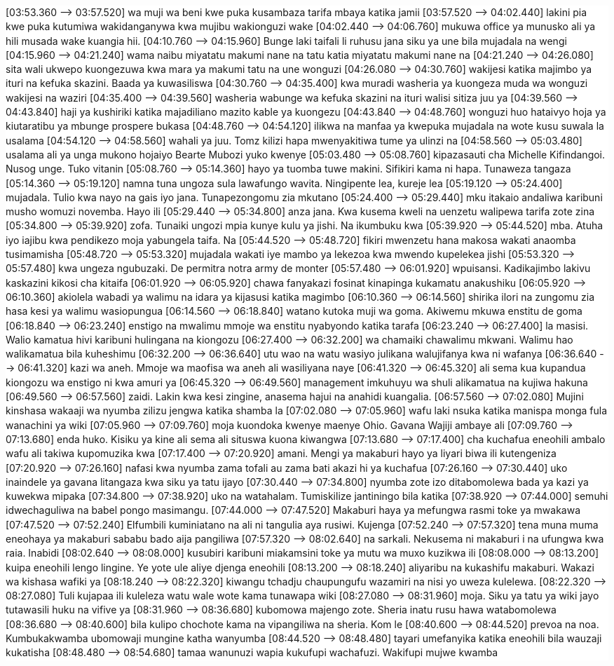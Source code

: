 [03:53.360 --> 03:57.520]  wa muji wa beni kwe puka kusambaza tarifa mbaya katika jamii
[03:57.520 --> 04:02.440]  lakini pia kwe puka kutumiwa wakidanganywa kwa mujibu wakionguzi wake
[04:02.440 --> 04:06.760]  mukuwa office ya munusko ali ya hili musada wake kuangia hii.
[04:10.760 --> 04:15.960]  Bunge laki taifali li ruhusu jana siku ya une bila mujadala na wengi
[04:15.960 --> 04:21.240]  wama naibu miyatatu makumi nane na tatu katia miyatatu makumi nane na
[04:21.240 --> 04:26.080]  sita wali ukwepo kuongezuwa kwa mara ya makumi tatu na une wonguzi
[04:26.080 --> 04:30.760]  wakijesi katika majimbo ya ituri na kefuka skazini. Baada ya kuwasiliswa
[04:30.760 --> 04:35.400]  kwa muradi washeria ya kuongeza muda wa wonguzi wakijesi na waziri
[04:35.400 --> 04:39.560]  washeria wabunge wa kefuka skazini na ituri walisi sitiza juu ya
[04:39.560 --> 04:43.840]  haji ya kushiriki katika majadiliano mazito kable ya kuongezu
[04:43.840 --> 04:48.760]  wonguzi huo hataivyo hoja ya kiutaratibu ya mbunge prospere bukasa
[04:48.760 --> 04:54.120]  ilikwa na manfaa ya kwepuka mujadala na wote kusu suwala la usalama
[04:54.120 --> 04:58.560]  wahali ya juu. Tomz kilizi hapa mwenyakitiwa tume ya ulinzi na
[04:58.560 --> 05:03.480]  usalama ali ya unga mukono hojaiyo Bearte Mubozi yuko kwenye
[05:03.480 --> 05:08.760]  kipazasauti cha Michelle Kifindangoi. Nusog unge. Tuko vitanin
[05:08.760 --> 05:14.360]  hayo ya tuomba tuwe makini. Sifikiri kama ni hapa. Tunaweza tangaza
[05:14.360 --> 05:19.120]  namna tuna ungoza sula lawafungo wavita. Ningipente lea, kureje lea
[05:19.120 --> 05:24.400]  mujadala. Tulio kwa nayo na gais iyo jana. Tunapezongomu zia mkutano
[05:24.400 --> 05:29.440]  mku itakaio andaliwa karibuni musho womuzi novemba. Hayo ili
[05:29.440 --> 05:34.800]  anza jana. Kwa kusema kweli na uenzetu walipewa tarifa zote zina
[05:34.800 --> 05:39.920]  zofa. Tunaiki ungozi mpia kunye kulu ya jishi. Na ikumbuku kwa
[05:39.920 --> 05:44.520]  mba. Atuha iyo iajibu kwa pendikezo moja yabungela taifa. Na
[05:44.520 --> 05:48.720]  fikiri mwenzetu hana makosa wakati anaomba tusimamisha
[05:48.720 --> 05:53.320]  mujadala wakati iye mambo ya lekezoa kwa mwendo kupelekea jishi
[05:53.320 --> 05:57.480]  kwa ungeza ngubuzaki. De permitra notra army de monter
[05:57.480 --> 06:01.920]  wpuisansi. Kadikajimbo lakivu kaskazini kikosi cha kitaifa
[06:01.920 --> 06:05.920]  chawa fanyakazi fosinat kinapinga kukamatu anakushiku
[06:05.920 --> 06:10.360]  akiolela wabadi ya walimu na idara ya kijasusi katika magimbo
[06:10.360 --> 06:14.560]  shirika ilori na zungomu zia hasa kesi ya walimu wasiopungua
[06:14.560 --> 06:18.840]  watano kutoka muji wa goma. Akiwemu mkuwa enstitu de goma
[06:18.840 --> 06:23.240]  enstigo na mwalimu mmoje wa enstitu nyabyondo katika tarafa
[06:23.240 --> 06:27.400]  la masisi. Walio kamatua hivi karibuni hulingana na kiongozu
[06:27.400 --> 06:32.200]  wa chamaiki chawalimu mkwani. Walimu hao walikamatua bila kuheshimu
[06:32.200 --> 06:36.640]  utu wao na watu wasiyo julikana walujifanya kwa ni wafanya
[06:36.640 --> 06:41.320]  kazi wa aneh. Mmoje wa maofisa wa aneh ali wasiliyana naye
[06:41.320 --> 06:45.320]  ali sema kua kupandua kiongozu wa enstigo ni kwa amuri ya
[06:45.320 --> 06:49.560]  management imkuhuyu wa shuli alikamatua na kujiwa hakuna
[06:49.560 --> 06:57.560]  zaidi. Lakin kwa kesi zingine, anasema hajui na anahidi kuangalia.
[06:57.560 --> 07:02.080]  Mujini kinshasa wakaaji wa nyumba zilizu jengwa katika shamba la
[07:02.080 --> 07:05.960]  wafu laki nsuka katika manispa monga fula wanachini ya wiki
[07:05.960 --> 07:09.760]  moja kuondoka kwenye maenye Ohio. Gavana Wajiji ambaye ali
[07:09.760 --> 07:13.680]  enda huko. Kisiku ya kine ali sema ali situswa kuona kiwangwa
[07:13.680 --> 07:17.400]  cha kuchafua eneohili ambalo wafu ali takiwa kupomuzika kwa
[07:17.400 --> 07:20.920]  amani. Mengi ya makaburi hayo ya liyari biwa ili kutengeniza
[07:20.920 --> 07:26.160]  nafasi kwa nyumba zama tofali au zama bati akazi hi ya kuchafua
[07:26.160 --> 07:30.440]  uko inaindele ya gavana litangaza kwa siku ya tatu ijayo
[07:30.440 --> 07:34.800]  nyumba zote izo ditabomolewa bada ya kazi ya kuwekwa mipaka
[07:34.800 --> 07:38.920]  uko na watahalam. Tumiskilize jantiningo bila katika
[07:38.920 --> 07:44.000]  semuhi idwechaguliwa na babel pongo masimangu.
[07:44.000 --> 07:47.520]  Makaburi haya ya mefungwa rasmi toke ya mwakawa
[07:47.520 --> 07:52.240]  Elfumbili kuminiatano na ali ni tangulia aya rusiwi. Kujenga
[07:52.240 --> 07:57.320]  tena muna muma eneohaya ya makaburi sababu bado aija pangiliwa
[07:57.320 --> 08:02.640]  na sarkali. Nekusema ni makaburi i na ufungwa kwa raia. Inabidi
[08:02.640 --> 08:08.000]  kusubiri karibuni miakamsini toke ya mutu wa muxo kuzikwa ili
[08:08.000 --> 08:13.200]  kuipa eneohili lengo lingine. Ye yote ule aliye djenga eneohili
[08:13.200 --> 08:18.240]  aliyaribu na kukashifu makaburi. Wakazi wa kishasa wafiki ya
[08:18.240 --> 08:22.320]  kiwangu tchadju chaupungufu wazamiri na nisi yo uweza kulelewa.
[08:22.320 --> 08:27.080]  Tuli kujapaa ili kuleleza watu wale wote kama tunawapa wiki
[08:27.080 --> 08:31.960]  moja. Siku ya tatu ya wiki jayo tutawasili huku na vifive ya
[08:31.960 --> 08:36.680]  kubomowa majengo zote. Sheria inatu rusu hawa watabomolewa
[08:36.680 --> 08:40.600]  bila kulipo chochote kama na vipangiliwa na sheria. Kom le
[08:40.600 --> 08:44.520]  prevoa na noa. Kumbukakwamba ubomowaji mungine katha wanyumba
[08:44.520 --> 08:48.480]  tayari umefanyika katika eneohili bila wauzaji kukatisha
[08:48.480 --> 08:54.680]  tamaa wanunuzi wapia kukufupi wachafuzi. Wakifupi mujwe kwamba
